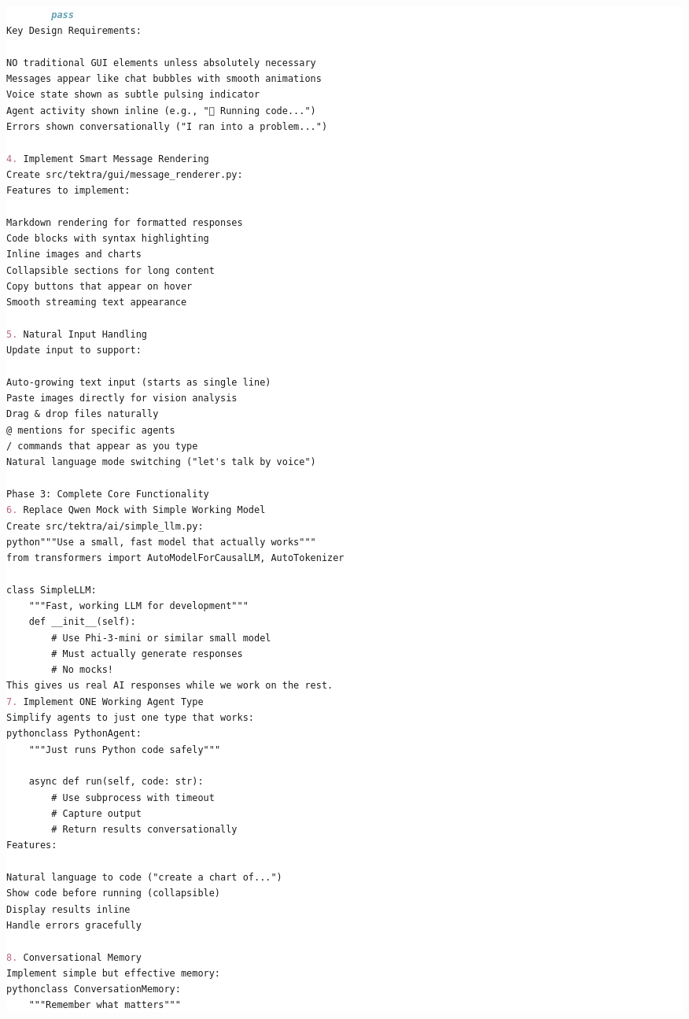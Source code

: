 ```markdown
        pass
Key Design Requirements:

NO traditional GUI elements unless absolutely necessary
Messages appear like chat bubbles with smooth animations
Voice state shown as subtle pulsing indicator
Agent activity shown inline (e.g., "🤖 Running code...")
Errors shown conversationally ("I ran into a problem...")

4. Implement Smart Message Rendering
Create src/tektra/gui/message_renderer.py:
Features to implement:

Markdown rendering for formatted responses
Code blocks with syntax highlighting
Inline images and charts
Collapsible sections for long content
Copy buttons that appear on hover
Smooth streaming text appearance

5. Natural Input Handling
Update input to support:

Auto-growing text input (starts as single line)
Paste images directly for vision analysis
Drag & drop files naturally
@ mentions for specific agents
/ commands that appear as you type
Natural language mode switching ("let's talk by voice")

Phase 3: Complete Core Functionality
6. Replace Qwen Mock with Simple Working Model
Create src/tektra/ai/simple_llm.py:
python"""Use a small, fast model that actually works"""
from transformers import AutoModelForCausalLM, AutoTokenizer

class SimpleLLM:
    """Fast, working LLM for development"""
    def __init__(self):
        # Use Phi-3-mini or similar small model
        # Must actually generate responses
        # No mocks!
This gives us real AI responses while we work on the rest.
7. Implement ONE Working Agent Type
Simplify agents to just one type that works:
pythonclass PythonAgent:
    """Just runs Python code safely"""
    
    async def run(self, code: str):
        # Use subprocess with timeout
        # Capture output
        # Return results conversationally
Features:

Natural language to code ("create a chart of...")
Show code before running (collapsible)
Display results inline
Handle errors gracefully

8. Conversational Memory
Implement simple but effective memory:
pythonclass ConversationMemory:
    """Remember what matters"""
```